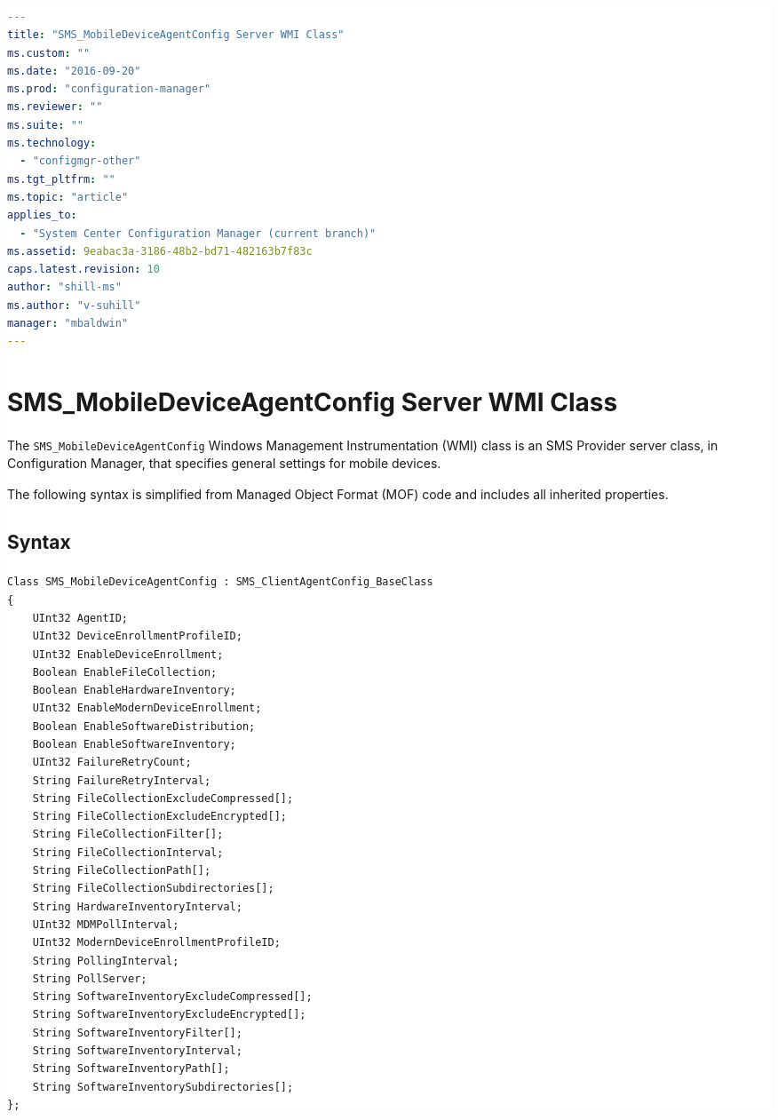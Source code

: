 ```yaml
---
title: "SMS_MobileDeviceAgentConfig Server WMI Class"
ms.custom: ""
ms.date: "2016-09-20"
ms.prod: "configuration-manager"
ms.reviewer: ""
ms.suite: ""
ms.technology: 
  - "configmgr-other"
ms.tgt_pltfrm: ""
ms.topic: "article"
applies_to: 
  - "System Center Configuration Manager (current branch)"
ms.assetid: 9eabac3a-3186-48b2-bd71-482163b7f83c
caps.latest.revision: 10
author: "shill-ms"
ms.author: "v-suhill"
manager: "mbaldwin"
---
```

# SMS_MobileDeviceAgentConfig Server WMI Class
The `SMS_MobileDeviceAgentConfig` Windows Management Instrumentation (WMI) class is an SMS Provider server class, in Configuration Manager, that specifies general settings for mobile devices.  
  
 The following syntax is simplified from Managed Object Format (MOF) code and includes all inherited properties.  
  
## Syntax  
  
```  
Class SMS_MobileDeviceAgentConfig : SMS_ClientAgentConfig_BaseClass  
{  
    UInt32 AgentID;  
    UInt32 DeviceEnrollmentProfileID;  
    UInt32 EnableDeviceEnrollment;  
    Boolean EnableFileCollection;  
    Boolean EnableHardwareInventory;  
    UInt32 EnableModernDeviceEnrollment;  
    Boolean EnableSoftwareDistribution;  
    Boolean EnableSoftwareInventory;  
    UInt32 FailureRetryCount;  
    String FailureRetryInterval;  
    String FileCollectionExcludeCompressed[];  
    String FileCollectionExcludeEncrypted[];  
    String FileCollectionFilter[];  
    String FileCollectionInterval;  
    String FileCollectionPath[];  
    String FileCollectionSubdirectories[];  
    String HardwareInventoryInterval;  
    UInt32 MDMPollInterval;  
    UInt32 ModernDeviceEnrollmentProfileID;  
    String PollingInterval;  
    String PollServer;  
    String SoftwareInventoryExcludeCompressed[];  
    String SoftwareInventoryExcludeEncrypted[];  
    String SoftwareInventoryFilter[];  
    String SoftwareInventoryInterval;  
    String SoftwareInventoryPath[];  
    String SoftwareInventorySubdirectories[];  
};  
```  
  
